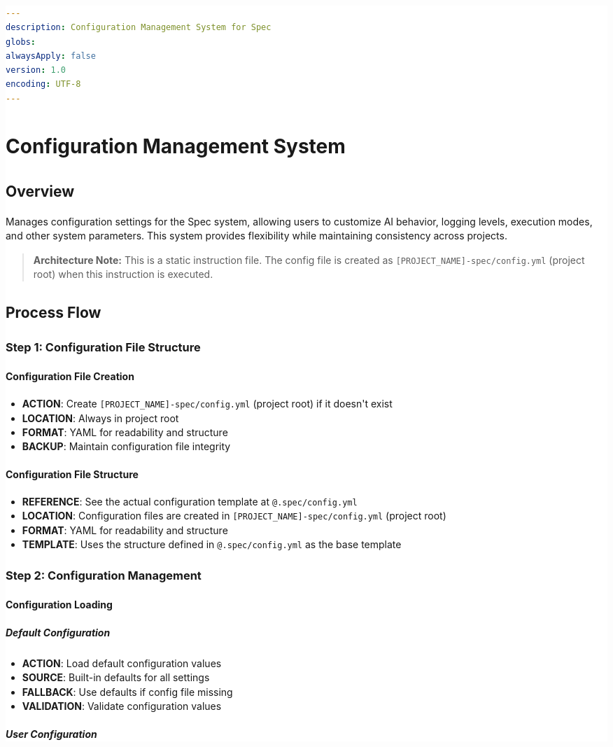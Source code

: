 ```yaml
---
description: Configuration Management System for Spec
globs:
alwaysApply: false
version: 1.0
encoding: UTF-8
---
```


# Configuration Management System

## Overview

Manages configuration settings for the Spec system, allowing users to customize AI behavior, logging levels, execution modes, and other system parameters. This system provides flexibility while maintaining consistency across projects.

> **Architecture Note:** This is a static instruction file. The config file is created as `[PROJECT_NAME]-spec/config.yml` (project root) when this instruction is executed.

## Process Flow

### Step 1: Configuration File Structure

#### Configuration File Creation

- **ACTION**: Create `[PROJECT_NAME]-spec/config.yml` (project root) if it doesn't exist
- **LOCATION**: Always in project root
- **FORMAT**: YAML for readability and structure
- **BACKUP**: Maintain configuration file integrity

#### Configuration File Structure

- **REFERENCE**: See the actual configuration template at `@.spec/config.yml`
- **LOCATION**: Configuration files are created in `[PROJECT_NAME]-spec/config.yml` (project root)
- **FORMAT**: YAML for readability and structure
- **TEMPLATE**: Uses the structure defined in `@.spec/config.yml` as the base template

### Step 2: Configuration Management

#### Configuration Loading

##### Default Configuration

- **ACTION**: Load default configuration values
- **SOURCE**: Built-in defaults for all settings
- **FALLBACK**: Use defaults if config file missing
- **VALIDATION**: Validate configuration values

##### User Configuration
